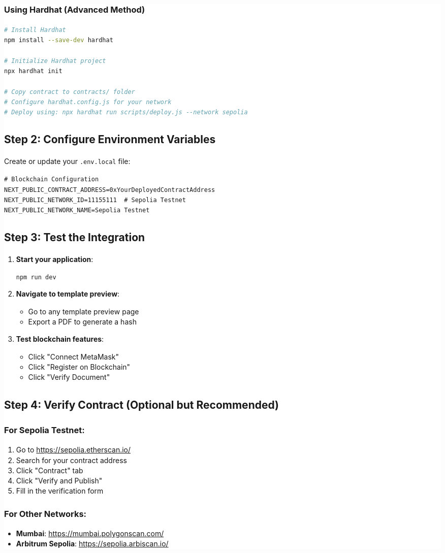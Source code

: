 ### Using Hardhat (Advanced Method)

```bash
# Install Hardhat
npm install --save-dev hardhat

# Initialize Hardhat project
npx hardhat init

# Copy contract to contracts/ folder
# Configure hardhat.config.js for your network
# Deploy using: npx hardhat run scripts/deploy.js --network sepolia
```

## Step 2: Configure Environment Variables

Create or update your `.env.local` file:

```env
# Blockchain Configuration
NEXT_PUBLIC_CONTRACT_ADDRESS=0xYourDeployedContractAddress
NEXT_PUBLIC_NETWORK_ID=11155111  # Sepolia Testnet
NEXT_PUBLIC_NETWORK_NAME=Sepolia Testnet
```

## Step 3: Test the Integration

1. **Start your application**:
   ```bash
   npm run dev
   ```

2. **Navigate to template preview**:
   - Go to any template preview page
   - Export a PDF to generate a hash

3. **Test blockchain features**:
   - Click "Connect MetaMask"
   - Click "Register on Blockchain"
   - Click "Verify Document"

## Step 4: Verify Contract (Optional but Recommended)

### For Sepolia Testnet:
1. Go to https://sepolia.etherscan.io/
2. Search for your contract address
3. Click "Contract" tab
4. Click "Verify and Publish"
5. Fill in the verification form

### For Other Networks:
- **Mumbai**: https://mumbai.polygonscan.com/
- **Arbitrum Sepolia**: https://sepolia.arbiscan.io/
